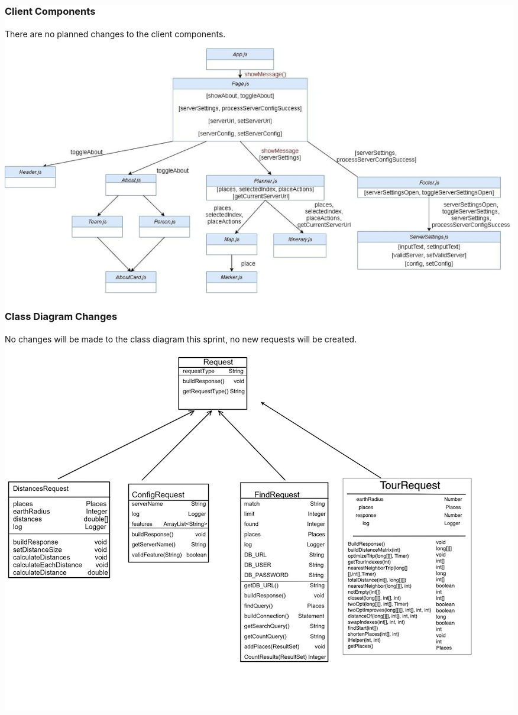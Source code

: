 ### Client Components

There are no planned changes to the client components.

![components1](images/ComponentsS2.jpg)

### Class Diagram Changes

No changes will be made to the class diagram this sprint, no new requests will be created.

![class_diagram](images/classDiagramSP4.jpg)
